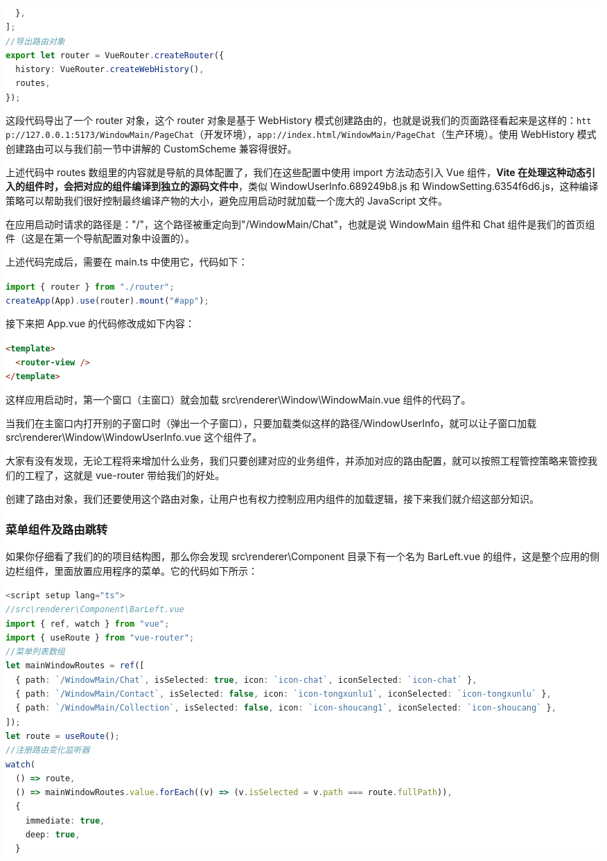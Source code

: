 ```ts
  },
];
//导出路由对象
export let router = VueRouter.createRouter({
  history: VueRouter.createWebHistory(),
  routes,
});
```

这段代码导出了一个 router 对象，这个 router 对象是基于 WebHistory 模式创建路由的，也就是说我们的页面路径看起来是这样的：`http://127.0.0.1:5173/WindowMain/PageChat`（开发环境），`app://index.html/WindowMain/PageChat`（生产环境）。使用 WebHistory 模式创建路由可以与我们前一节中讲解的 CustomScheme 兼容得很好。

上述代码中 routes 数组里的内容就是导航的具体配置了，我们在这些配置中使用 import 方法动态引入 Vue 组件，**Vite 在处理这种动态引入的组件时，会把对应的组件编译到独立的源码文件中**，类似 WindowUserInfo.689249b8.js 和 WindowSetting.6354f6d6.js，这种编译策略可以帮助我们很好控制最终编译产物的大小，避免应用启动时就加载一个庞大的 JavaScript 文件。

在应用启动时请求的路径是："/"，这个路径被重定向到"/WindowMain/Chat"，也就是说 WindowMain 组件和 Chat 组件是我们的首页组件（这是在第一个导航配置对象中设置的）。

上述代码完成后，需要在 main.ts 中使用它，代码如下：

```ts
import { router } from "./router";
createApp(App).use(router).mount("#app");
```

接下来把 App.vue 的代码修改成如下内容：

```html
<template>
  <router-view />
</template>
```

这样应用启动时，第一个窗口（主窗口）就会加载 src\renderer\Window\WindowMain.vue 组件的代码了。

当我们在主窗口内打开别的子窗口时（弹出一个子窗口），只要加载类似这样的路径/WindowUserInfo，就可以让子窗口加载 src\renderer\Window\WindowUserInfo.vue 这个组件了。

大家有没有发现，无论工程将来增加什么业务，我们只要创建对应的业务组件，并添加对应的路由配置，就可以按照工程管控策略来管控我们的工程了，这就是 vue-router 带给我们的好处。

创建了路由对象，我们还要使用这个路由对象，让用户也有权力控制应用内组件的加载逻辑，接下来我们就介绍这部分知识。

### 菜单组件及路由跳转

如果你仔细看了我们的的项目结构图，那么你会发现 src\renderer\Component 目录下有一个名为 BarLeft.vue 的组件，这是整个应用的侧边栏组件，里面放置应用程序的菜单。它的代码如下所示：

```ts
<script setup lang="ts">
//src\renderer\Component\BarLeft.vue
import { ref, watch } from "vue";
import { useRoute } from "vue-router";
//菜单列表数组
let mainWindowRoutes = ref([
  { path: `/WindowMain/Chat`, isSelected: true, icon: `icon-chat`, iconSelected: `icon-chat` },
  { path: `/WindowMain/Contact`, isSelected: false, icon: `icon-tongxunlu1`, iconSelected: `icon-tongxunlu` },
  { path: `/WindowMain/Collection`, isSelected: false, icon: `icon-shoucang1`, iconSelected: `icon-shoucang` },
]);
let route = useRoute();
//注册路由变化监听器
watch(
  () => route,
  () => mainWindowRoutes.value.forEach((v) => (v.isSelected = v.path === route.fullPath)),
  {
    immediate: true,
    deep: true,
  }
```